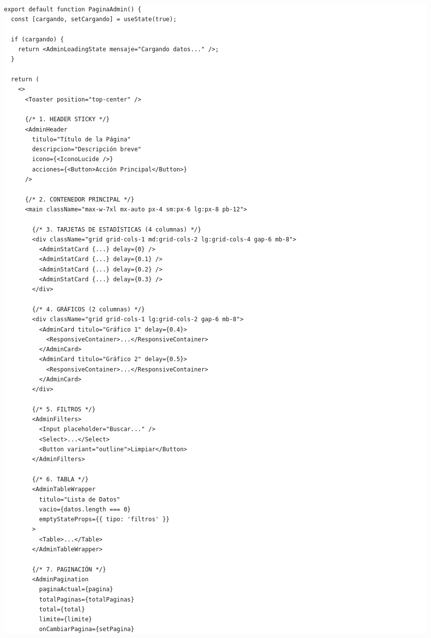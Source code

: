 ```tsx
export default function PaginaAdmin() {
  const [cargando, setCargando] = useState(true);

  if (cargando) {
    return <AdminLoadingState mensaje="Cargando datos..." />;
  }

  return (
    <>
      <Toaster position="top-center" />

      {/* 1. HEADER STICKY */}
      <AdminHeader
        titulo="Título de la Página"
        descripcion="Descripción breve"
        icono={<IconoLucide />}
        acciones={<Button>Acción Principal</Button>}
      />

      {/* 2. CONTENEDOR PRINCIPAL */}
      <main className="max-w-7xl mx-auto px-4 sm:px-6 lg:px-8 pb-12">
        
        {/* 3. TARJETAS DE ESTADÍSTICAS (4 columnas) */}
        <div className="grid grid-cols-1 md:grid-cols-2 lg:grid-cols-4 gap-6 mb-8">
          <AdminStatCard {...} delay={0} />
          <AdminStatCard {...} delay={0.1} />
          <AdminStatCard {...} delay={0.2} />
          <AdminStatCard {...} delay={0.3} />
        </div>

        {/* 4. GRÁFICOS (2 columnas) */}
        <div className="grid grid-cols-1 lg:grid-cols-2 gap-6 mb-8">
          <AdminCard titulo="Gráfico 1" delay={0.4}>
            <ResponsiveContainer>...</ResponsiveContainer>
          </AdminCard>
          <AdminCard titulo="Gráfico 2" delay={0.5}>
            <ResponsiveContainer>...</ResponsiveContainer>
          </AdminCard>
        </div>

        {/* 5. FILTROS */}
        <AdminFilters>
          <Input placeholder="Buscar..." />
          <Select>...</Select>
          <Button variant="outline">Limpiar</Button>
        </AdminFilters>

        {/* 6. TABLA */}
        <AdminTableWrapper
          titulo="Lista de Datos"
          vacio={datos.length === 0}
          emptyStateProps={{ tipo: 'filtros' }}
        >
          <Table>...</Table>
        </AdminTableWrapper>

        {/* 7. PAGINACIÓN */}
        <AdminPagination
          paginaActual={pagina}
          totalPaginas={totalPaginas}
          total={total}
          limite={limite}
          onCambiarPagina={setPagina}
```
